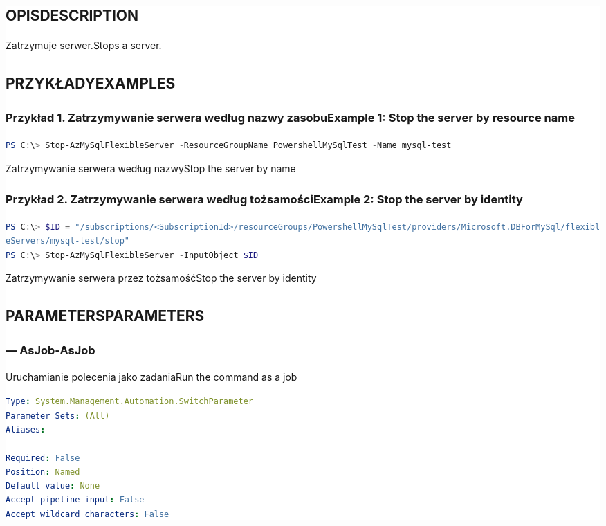 ## <span data-ttu-id="91bce-107">OPIS</span><span class="sxs-lookup"><span data-stu-id="91bce-107">DESCRIPTION</span></span>
<span data-ttu-id="91bce-108">Zatrzymuje serwer.</span><span class="sxs-lookup"><span data-stu-id="91bce-108">Stops a server.</span></span>

## <span data-ttu-id="91bce-109">PRZYKŁADY</span><span class="sxs-lookup"><span data-stu-id="91bce-109">EXAMPLES</span></span>

### <span data-ttu-id="91bce-110">Przykład 1. Zatrzymywanie serwera według nazwy zasobu</span><span class="sxs-lookup"><span data-stu-id="91bce-110">Example 1: Stop the server by resource name</span></span>
```powershell
PS C:\> Stop-AzMySqlFlexibleServer -ResourceGroupName PowershellMySqlTest -Name mysql-test
```

<span data-ttu-id="91bce-111">Zatrzymywanie serwera według nazwy</span><span class="sxs-lookup"><span data-stu-id="91bce-111">Stop the server by name</span></span>

### <span data-ttu-id="91bce-112">Przykład 2. Zatrzymywanie serwera według tożsamości</span><span class="sxs-lookup"><span data-stu-id="91bce-112">Example 2: Stop the server by identity</span></span>
```powershell
PS C:\> $ID = "/subscriptions/<SubscriptionId>/resourceGroups/PowershellMySqlTest/providers/Microsoft.DBForMySql/flexibleServers/mysql-test/stop"
PS C:\> Stop-AzMySqlFlexibleServer -InputObject $ID
```

<span data-ttu-id="91bce-113">Zatrzymywanie serwera przez tożsamość</span><span class="sxs-lookup"><span data-stu-id="91bce-113">Stop the server by identity</span></span>

## <span data-ttu-id="91bce-114">PARAMETERS</span><span class="sxs-lookup"><span data-stu-id="91bce-114">PARAMETERS</span></span>

### <span data-ttu-id="91bce-115">— AsJob</span><span class="sxs-lookup"><span data-stu-id="91bce-115">-AsJob</span></span>
<span data-ttu-id="91bce-116">Uruchamianie polecenia jako zadania</span><span class="sxs-lookup"><span data-stu-id="91bce-116">Run the command as a job</span></span>

```yaml
Type: System.Management.Automation.SwitchParameter
Parameter Sets: (All)
Aliases:

Required: False
Position: Named
Default value: None
Accept pipeline input: False
Accept wildcard characters: False
```
